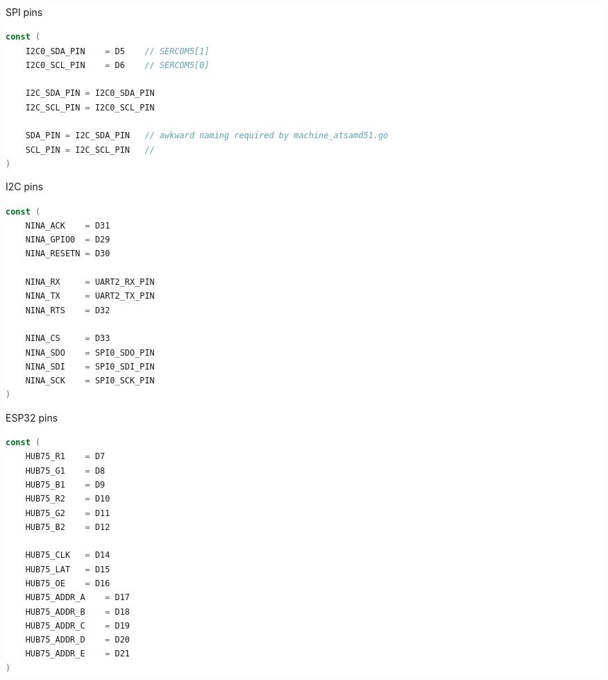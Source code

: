 SPI pins


```go
const (
	I2C0_SDA_PIN	= D5	// SERCOM5[1]
	I2C0_SCL_PIN	= D6	// SERCOM5[0]

	I2C_SDA_PIN	= I2C0_SDA_PIN
	I2C_SCL_PIN	= I2C0_SCL_PIN

	SDA_PIN	= I2C_SDA_PIN	// awkward naming required by machine_atsamd51.go
	SCL_PIN	= I2C_SCL_PIN	//
)
```

I2C pins


```go
const (
	NINA_ACK	= D31
	NINA_GPIO0	= D29
	NINA_RESETN	= D30

	NINA_RX		= UART2_RX_PIN
	NINA_TX		= UART2_TX_PIN
	NINA_RTS	= D32

	NINA_CS		= D33
	NINA_SDO	= SPI0_SDO_PIN
	NINA_SDI	= SPI0_SDI_PIN
	NINA_SCK	= SPI0_SCK_PIN
)
```

ESP32 pins


```go
const (
	HUB75_R1	= D7
	HUB75_G1	= D8
	HUB75_B1	= D9
	HUB75_R2	= D10
	HUB75_G2	= D11
	HUB75_B2	= D12

	HUB75_CLK	= D14
	HUB75_LAT	= D15
	HUB75_OE	= D16
	HUB75_ADDR_A	= D17
	HUB75_ADDR_B	= D18
	HUB75_ADDR_C	= D19
	HUB75_ADDR_D	= D20
	HUB75_ADDR_E	= D21
)
```
